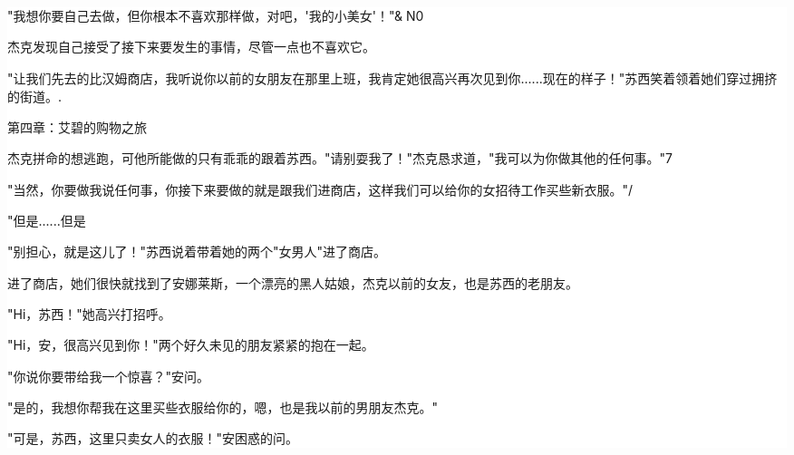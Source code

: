 



"我想你要自己去做，但你根本不喜欢那样做，对吧，'我的小美女'！"& N0





杰克发现自己接受了接下来要发生的事情，尽管一点也不喜欢它。







"让我们先去的比汉姆商店，我听说你以前的女朋友在那里上班，我肯定她很高兴再次见到你......现在的样子！"苏西笑着领着她们穿过拥挤的街道。.





第四章：艾碧的购物之旅





杰克拼命的想逃跑，可他所能做的只有乖乖的跟着苏西。"请别耍我了！"杰克恳求道，"我可以为你做其他的任何事。"7





"当然，你要做我说任何事，你接下来要做的就是跟我们进商店，这样我们可以给你的女招待工作买些新衣服。"/



"但是......但是



"别担心，就是这儿了！"苏西说着带着她的两个"女男人"进了商店。







进了商店，她们很快就找到了安娜莱斯，一个漂亮的黑人姑娘，杰克以前的女友，也是苏西的老朋友。



"Hi，苏西！"她高兴打招呼。





"Hi，安，很高兴见到你！"两个好久未见的朋友紧紧的抱在一起。



"你说你要带给我一个惊喜？"安问。





"是的，我想你帮我在这里买些衣服给你的，嗯，也是我以前的男朋友杰克。"





"可是，苏西，这里只卖女人的衣服！"安困惑的问。

